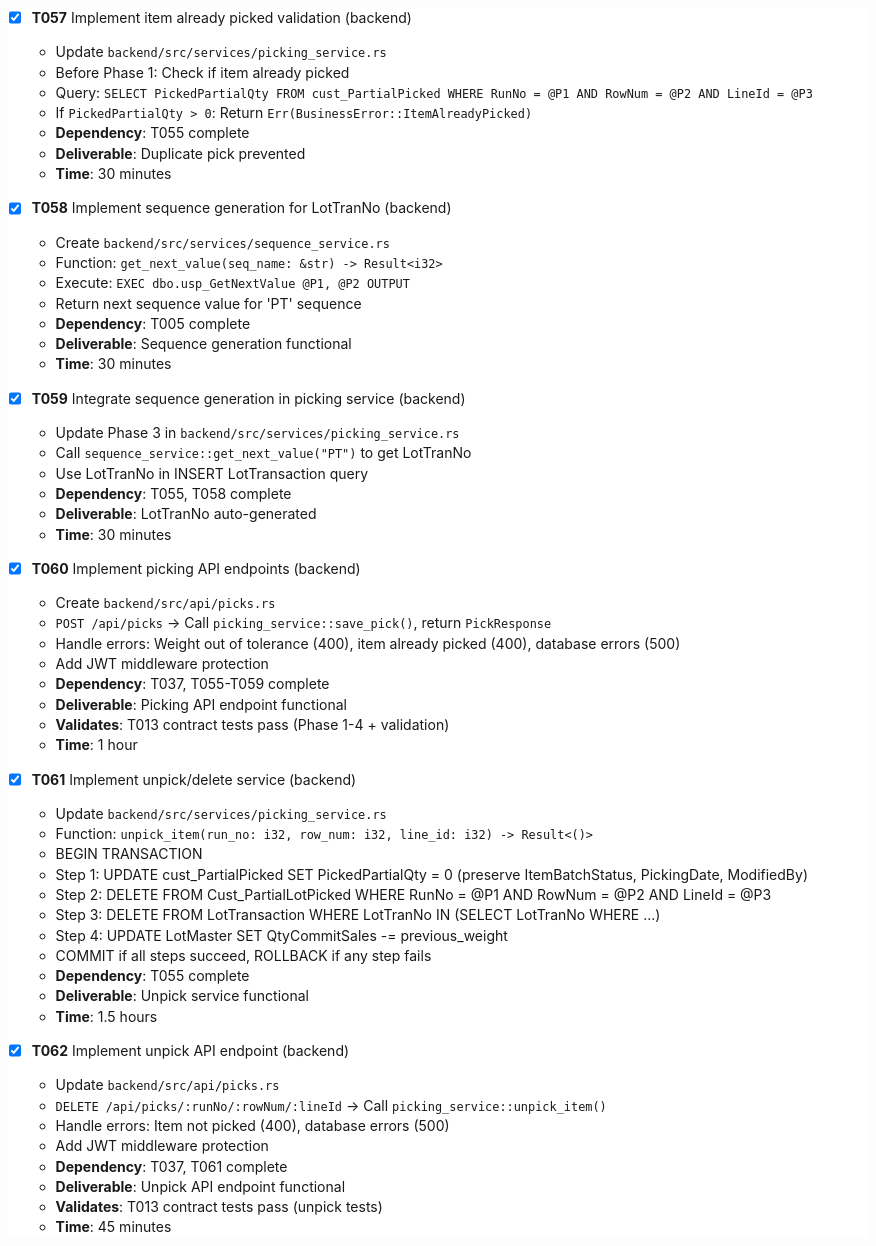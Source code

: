 - [X] **T057** Implement item already picked validation (backend)
  - Update `backend/src/services/picking_service.rs`
  - Before Phase 1: Check if item already picked
  - Query: `SELECT PickedPartialQty FROM cust_PartialPicked WHERE RunNo = @P1 AND RowNum = @P2 AND LineId = @P3`
  - If `PickedPartialQty > 0`: Return `Err(BusinessError::ItemAlreadyPicked)`
  - **Dependency**: T055 complete
  - **Deliverable**: Duplicate pick prevented
  - **Time**: 30 minutes

- [X] **T058** Implement sequence generation for LotTranNo (backend)
  - Create `backend/src/services/sequence_service.rs`
  - Function: `get_next_value(seq_name: &str) -> Result<i32>`
  - Execute: `EXEC dbo.usp_GetNextValue @P1, @P2 OUTPUT`
  - Return next sequence value for 'PT' sequence
  - **Dependency**: T005 complete
  - **Deliverable**: Sequence generation functional
  - **Time**: 30 minutes

- [X] **T059** Integrate sequence generation in picking service (backend)
  - Update Phase 3 in `backend/src/services/picking_service.rs`
  - Call `sequence_service::get_next_value("PT")` to get LotTranNo
  - Use LotTranNo in INSERT LotTransaction query
  - **Dependency**: T055, T058 complete
  - **Deliverable**: LotTranNo auto-generated
  - **Time**: 30 minutes

- [X] **T060** Implement picking API endpoints (backend)
  - Create `backend/src/api/picks.rs`
  - `POST /api/picks` → Call `picking_service::save_pick()`, return `PickResponse`
  - Handle errors: Weight out of tolerance (400), item already picked (400), database errors (500)
  - Add JWT middleware protection
  - **Dependency**: T037, T055-T059 complete
  - **Deliverable**: Picking API endpoint functional
  - **Validates**: T013 contract tests pass (Phase 1-4 + validation)
  - **Time**: 1 hour

- [X] **T061** Implement unpick/delete service (backend)
  - Update `backend/src/services/picking_service.rs`
  - Function: `unpick_item(run_no: i32, row_num: i32, line_id: i32) -> Result<()>`
  - BEGIN TRANSACTION
  - Step 1: UPDATE cust_PartialPicked SET PickedPartialQty = 0 (preserve ItemBatchStatus, PickingDate, ModifiedBy)
  - Step 2: DELETE FROM Cust_PartialLotPicked WHERE RunNo = @P1 AND RowNum = @P2 AND LineId = @P3
  - Step 3: DELETE FROM LotTransaction WHERE LotTranNo IN (SELECT LotTranNo WHERE ...)
  - Step 4: UPDATE LotMaster SET QtyCommitSales -= previous_weight
  - COMMIT if all steps succeed, ROLLBACK if any step fails
  - **Dependency**: T055 complete
  - **Deliverable**: Unpick service functional
  - **Time**: 1.5 hours

- [X] **T062** Implement unpick API endpoint (backend)
  - Update `backend/src/api/picks.rs`
  - `DELETE /api/picks/:runNo/:rowNum/:lineId` → Call `picking_service::unpick_item()`
  - Handle errors: Item not picked (400), database errors (500)
  - Add JWT middleware protection
  - **Dependency**: T037, T061 complete
  - **Deliverable**: Unpick API endpoint functional
  - **Validates**: T013 contract tests pass (unpick tests)
  - **Time**: 45 minutes
